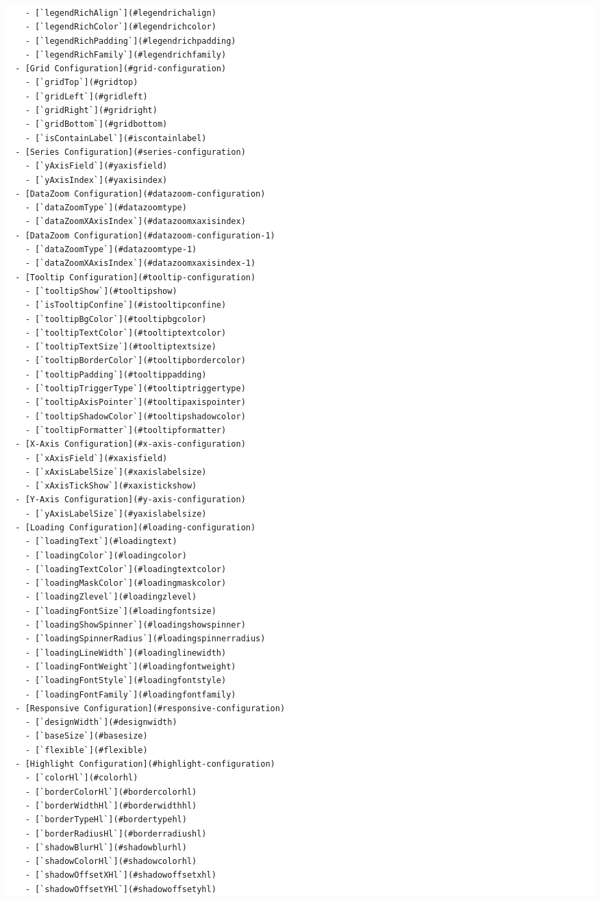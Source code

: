         - [`legendRichAlign`](#legendrichalign)
        - [`legendRichColor`](#legendrichcolor)
        - [`legendRichPadding`](#legendrichpadding)
        - [`legendRichFamily`](#legendrichfamily)
      - [Grid Configuration](#grid-configuration)
        - [`gridTop`](#gridtop)
        - [`gridLeft`](#gridleft)
        - [`gridRight`](#gridright)
        - [`gridBottom`](#gridbottom)
        - [`isContainLabel`](#iscontainlabel)
      - [Series Configuration](#series-configuration)
        - [`yAxisField`](#yaxisfield)
        - [`yAxisIndex`](#yaxisindex)
      - [DataZoom Configuration](#datazoom-configuration)
        - [`dataZoomType`](#datazoomtype)
        - [`dataZoomXAxisIndex`](#datazoomxaxisindex)
      - [DataZoom Configuration](#datazoom-configuration-1)
        - [`dataZoomType`](#datazoomtype-1)
        - [`dataZoomXAxisIndex`](#datazoomxaxisindex-1)
      - [Tooltip Configuration](#tooltip-configuration)
        - [`tooltipShow`](#tooltipshow)
        - [`isTooltipConfine`](#istooltipconfine)
        - [`tooltipBgColor`](#tooltipbgcolor)
        - [`tooltipTextColor`](#tooltiptextcolor)
        - [`tooltipTextSize`](#tooltiptextsize)
        - [`tooltipBorderColor`](#tooltipbordercolor)
        - [`tooltipPadding`](#tooltippadding)
        - [`tooltipTriggerType`](#tooltiptriggertype)
        - [`tooltipAxisPointer`](#tooltipaxispointer)
        - [`tooltipShadowColor`](#tooltipshadowcolor)
        - [`tooltipFormatter`](#tooltipformatter)
      - [X-Axis Configuration](#x-axis-configuration)
        - [`xAxisField`](#xaxisfield)
        - [`xAxisLabelSize`](#xaxislabelsize)
        - [`xAxisTickShow`](#xaxistickshow)
      - [Y-Axis Configuration](#y-axis-configuration)
        - [`yAxisLabelSize`](#yaxislabelsize)
      - [Loading Configuration](#loading-configuration)
        - [`loadingText`](#loadingtext)
        - [`loadingColor`](#loadingcolor)
        - [`loadingTextColor`](#loadingtextcolor)
        - [`loadingMaskColor`](#loadingmaskcolor)
        - [`loadingZlevel`](#loadingzlevel)
        - [`loadingFontSize`](#loadingfontsize)
        - [`loadingShowSpinner`](#loadingshowspinner)
        - [`loadingSpinnerRadius`](#loadingspinnerradius)
        - [`loadingLineWidth`](#loadinglinewidth)
        - [`loadingFontWeight`](#loadingfontweight)
        - [`loadingFontStyle`](#loadingfontstyle)
        - [`loadingFontFamily`](#loadingfontfamily)
      - [Responsive Configuration](#responsive-configuration)
        - [`designWidth`](#designwidth)
        - [`baseSize`](#basesize)
        - [`flexible`](#flexible)
      - [Highlight Configuration](#highlight-configuration)
        - [`colorHl`](#colorhl)
        - [`borderColorHl`](#bordercolorhl)
        - [`borderWidthHl`](#borderwidthhl)
        - [`borderTypeHl`](#bordertypehl)
        - [`borderRadiusHl`](#borderradiushl)
        - [`shadowBlurHl`](#shadowblurhl)
        - [`shadowColorHl`](#shadowcolorhl)
        - [`shadowOffsetXHl`](#shadowoffsetxhl)
        - [`shadowOffsetYHl`](#shadowoffsetyhl)